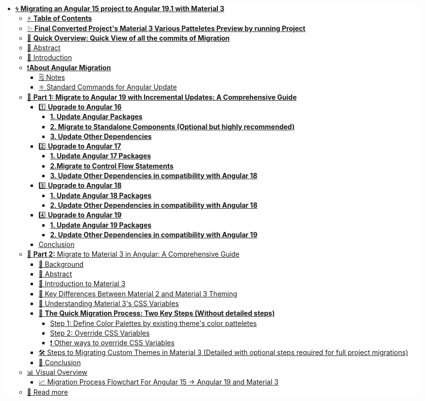 - [🌀 **Migrating an Angular 15 project to Angular 19.1 with Material 3**](#-migrating-an-angular-15-project-to-angular-191-with-material-3)
  - [⚡ **Table of Contents**](#-table-of-contents)
  - [✨ **Final Converted Project's Material 3 Various Patteletes Preview by running Project**](#-final-converted-projects-material-3-various-patteletes-preview-by-running-project)
  - [🎯 **Quick Overview: Quick View of all the commits of Migration**](#-quick-overview-quick-view-of-all-the-commits-of-migration)
  - [📝 Abstract](#-abstract)
  - [🎯 Introduction](#-introduction)
  - [❗**About Angular Migration**](#about-angular-migration)
    - [🗒️ Notes](#️-notes)
    - [⚛️ Standard Commands for Angular Update](#️-standard-commands-for-angular-update)
  - [🚀 **Part 1: Migrate to Angular 19 with Incremental Updates: A Comprehensive Guide**](#-part-1-migrate-to-angular-19-with-incremental-updates-a-comprehensive-guide)
    - [1️⃣ **Upgrade to Angular 16**](#1️⃣-upgrade-to-angular-16)
      - [**1. Update Angular Packages**](#1-update-angular-packages)
      - [**2. Migrate to Standalone Components (Optional but highly recommended)**](#2-migrate-to-standalone-components-optional-but-highly-recommended)
      - [**3. Update Other Dependencies**](#3-update-other-dependencies)
    - [2️⃣ **Upgrade to Angular 17**](#2️⃣-upgrade-to-angular-17)
      - [**1. Update Angular 17 Packages**](#1-update-angular-17-packages)
      - [**2.Migrate to Control Flow Statements**](#2migrate-to-control-flow-statements)
      - [**3. Update Other Dependencies in compatibility with Angular 18**](#3-update-other-dependencies-in-compatibility-with-angular-18)
    - [3️⃣ **Upgrade to Angular 18**](#3️⃣-upgrade-to-angular-18)
      - [**1. Update Angular 18 Packages**](#1-update-angular-18-packages)
      - [**2. Update Other Dependencies in compatibility with Angular 18**](#2-update-other-dependencies-in-compatibility-with-angular-18)
    - [4️⃣ **Upgrade to Angular 19**](#4️⃣-upgrade-to-angular-19)
      - [**1. Update Angular 19 Packages**](#1-update-angular-19-packages)
      - [**2. Update Other Dependencies in compatibility with Angular 19**](#2-update-other-dependencies-in-compatibility-with-angular-19)
    - [Conclusion](#conclusion)
  - [🚀 **Part 2:** Migrate to Material 3 in Angular: A Comprehensive Guide](#-part-2-migrate-to-material-3-in-angular-a-comprehensive-guide)
    - [🔄 Background](#-background)
    - [📄 Abstract](#-abstract-1)
    - [📝 Introduction to Material 3](#-introduction-to-material-3)
    - [🔑 Key Differences Between Material 2 and Material 3 Theming](#-key-differences-between-material-2-and-material-3-theming)
    - [🧩 Understanding Material 3's CSS Variables](#-understanding-material-3s-css-variables)
    - [🔄 **The Quick Migration Process: Two Key Steps (Without detailed steps)**](#-the-quick-migration-process-two-key-steps-without-detailed-steps)
      - [Step 1: Define Color Palettes by existing theme's color patteletes](#step-1-define-color-palettes-by-existing-themes-color-patteletes)
      - [Step 2: Override CSS Variables](#step-2-override-css-variables)
      - [❗ Other ways to override CSS Variables](#-other-ways-to-override-css-variables)
    - [🛠️ Steps to Migrating Custom Themes in Material 3 (Detailed with optional steps required for full project migrations)](#️-steps-to-migrating-custom-themes-in-material-3-detailed-with-optional-steps-required-for-full-project-migrations)
    - [🏁 Conclusion](#-conclusion)
  - [📊 Visual Overview](#-visual-overview)
    - [📈 Migration Process Flowchart For Angular 15 -\> Angular 19 and Material 3](#-migration-process-flowchart-for-angular-15---angular-19-and-material-3)
  - [📖 Read more](#-read-more)
